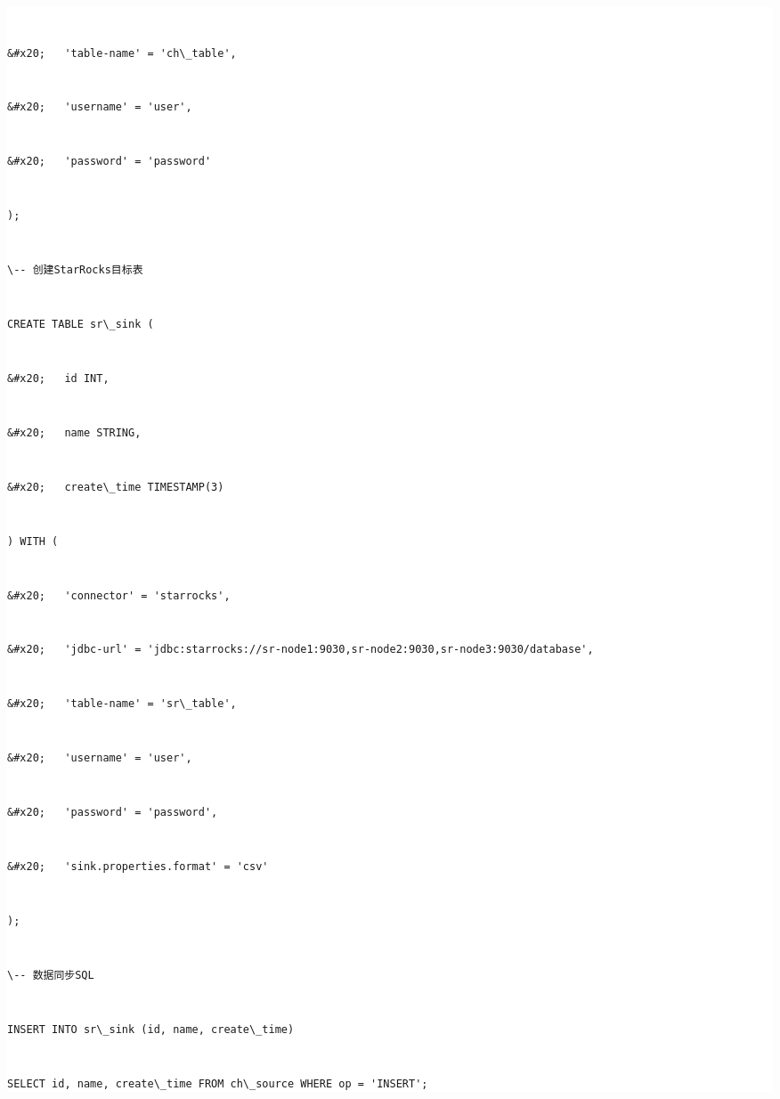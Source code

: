 ```


&#x20;   'table-name' = 'ch\_table',


&#x20;   'username' = 'user',


&#x20;   'password' = 'password'


);


\-- 创建StarRocks目标表


CREATE TABLE sr\_sink (


&#x20;   id INT,


&#x20;   name STRING,


&#x20;   create\_time TIMESTAMP(3)


) WITH (


&#x20;   'connector' = 'starrocks',


&#x20;   'jdbc-url' = 'jdbc:starrocks://sr-node1:9030,sr-node2:9030,sr-node3:9030/database',


&#x20;   'table-name' = 'sr\_table',


&#x20;   'username' = 'user',


&#x20;   'password' = 'password',


&#x20;   'sink.properties.format' = 'csv'


);


\-- 数据同步SQL


INSERT INTO sr\_sink (id, name, create\_time)


SELECT id, name, create\_time FROM ch\_source WHERE op = 'INSERT';
```
